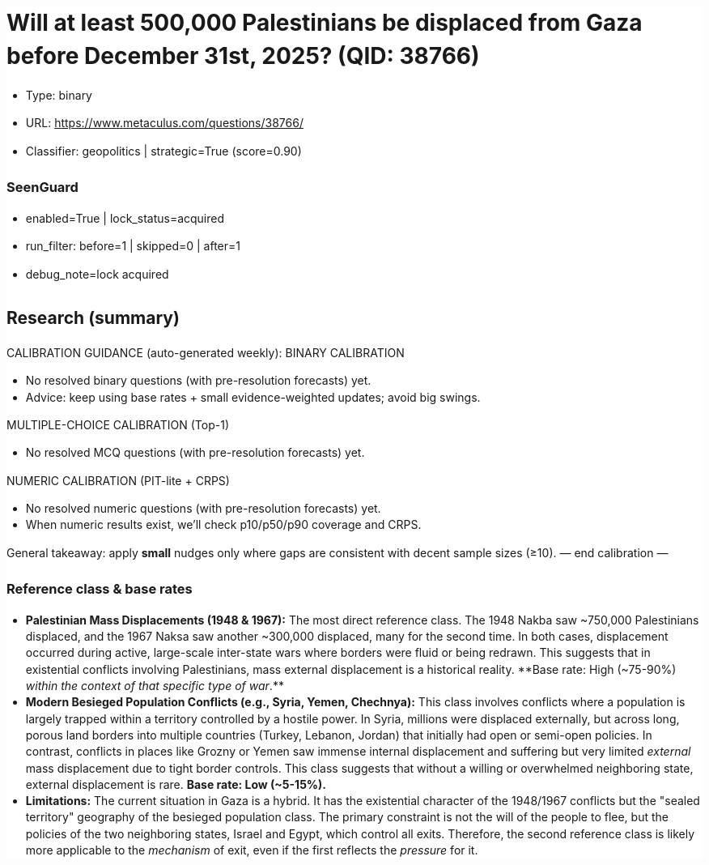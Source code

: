 # Will at least 500,000 Palestinians be displaced from Gaza before December 31st, 2025? (QID: 38766)

- Type: binary

- URL: https://www.metaculus.com/questions/38766/

- Classifier: geopolitics | strategic=True (score=0.90)

### SeenGuard

- enabled=True | lock_status=acquired

- run_filter: before=1 | skipped=0 | after=1

- debug_note=lock acquired

## Research (summary)

CALIBRATION GUIDANCE (auto-generated weekly):
BINARY CALIBRATION
- No resolved binary questions (with pre-resolution forecasts) yet.
- Advice: keep using base rates + small evidence-weighted updates; avoid big swings.

MULTIPLE-CHOICE CALIBRATION (Top-1)
- No resolved MCQ questions (with pre-resolution forecasts) yet.

NUMERIC CALIBRATION (PIT-lite + CRPS)
- No resolved numeric questions (with pre-resolution forecasts) yet.
- When numeric results exist, we’ll check p10/p50/p90 coverage and CRPS.

General takeaway: apply **small** nudges only where gaps are consistent with decent sample sizes (≥10).
— end calibration —

### Reference class & base rates
*   **Palestinian Mass Displacements (1948 & 1967):** The most direct reference class. The 1948 Nakba saw ~750,000 Palestinians displaced, and the 1967 Naksa saw another ~300,000 displaced, many for the second time. In both cases, displacement occurred during active, large-scale inter-state wars where borders were fluid or being redrawn. This suggests that in existential conflicts involving Palestinians, mass external displacement is a historical reality. **Base rate: High (~75-90%) *within the context of that specific type of war*.**
*   **Modern Besieged Population Conflicts (e.g., Syria, Yemen, Chechnya):** This class involves conflicts where a population is largely trapped within a territory controlled by a hostile power. In Syria, millions were displaced externally, but across long, porous land borders into multiple countries (Turkey, Lebanon, Jordan) that initially had open or semi-open policies. In contrast, conflicts in places like Grozny or Yemen saw immense internal displacement and suffering but very limited *external* mass displacement due to tight border controls. This class suggests that without a willing or overwhelmed neighboring state, external displacement is rare. **Base rate: Low (~5-15%).**
*   **Limitations:** The current situation in Gaza is a hybrid. It has the existential character of the 1948/1967 conflicts but the "sealed territory" geography of the besieged population class. The primary constraint is not the will of the people to flee, but the policies of the two neighboring states, Israel and Egypt, which control all exits. Therefore, the second reference class is likely more applicable to the *mechanism* of exit, even if the first reflects the *pressure* for it.

